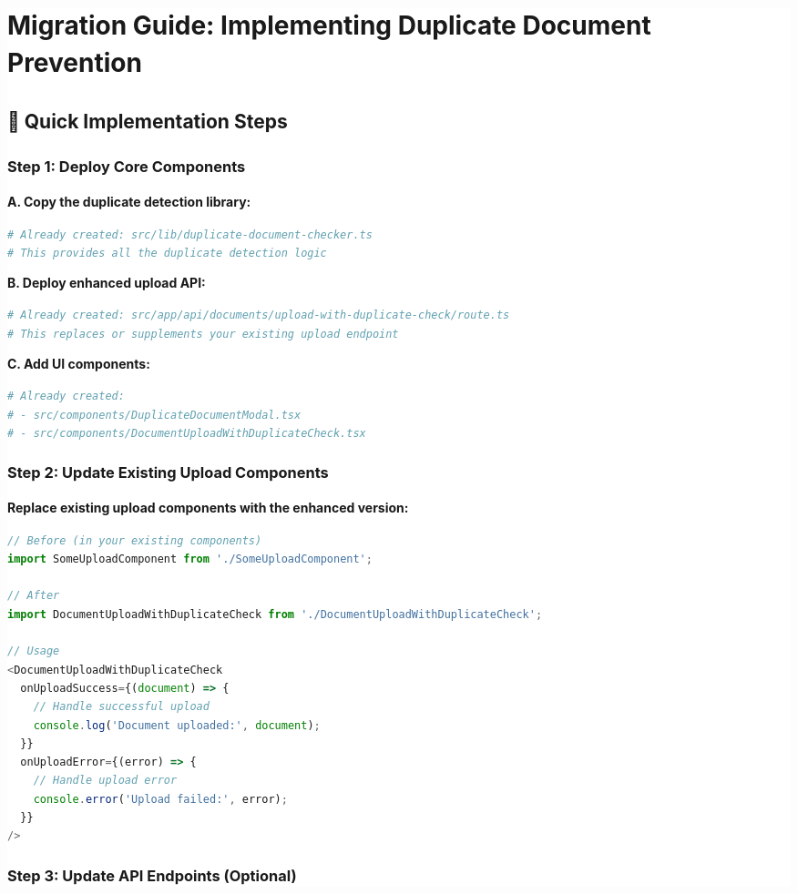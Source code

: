 # Migration Guide: Implementing Duplicate Document Prevention

## 🚀 **Quick Implementation Steps**

### **Step 1: Deploy Core Components**

**A. Copy the duplicate detection library:**
```bash
# Already created: src/lib/duplicate-document-checker.ts
# This provides all the duplicate detection logic
```

**B. Deploy enhanced upload API:**
```bash
# Already created: src/app/api/documents/upload-with-duplicate-check/route.ts
# This replaces or supplements your existing upload endpoint
```

**C. Add UI components:**
```bash
# Already created: 
# - src/components/DuplicateDocumentModal.tsx
# - src/components/DocumentUploadWithDuplicateCheck.tsx
```

### **Step 2: Update Existing Upload Components**

**Replace existing upload components with the enhanced version:**

```typescript
// Before (in your existing components)
import SomeUploadComponent from './SomeUploadComponent';

// After
import DocumentUploadWithDuplicateCheck from './DocumentUploadWithDuplicateCheck';

// Usage
<DocumentUploadWithDuplicateCheck
  onUploadSuccess={(document) => {
    // Handle successful upload
    console.log('Document uploaded:', document);
  }}
  onUploadError={(error) => {
    // Handle upload error
    console.error('Upload failed:', error);
  }}
/>
```

### **Step 3: Update API Endpoints (Optional)**
